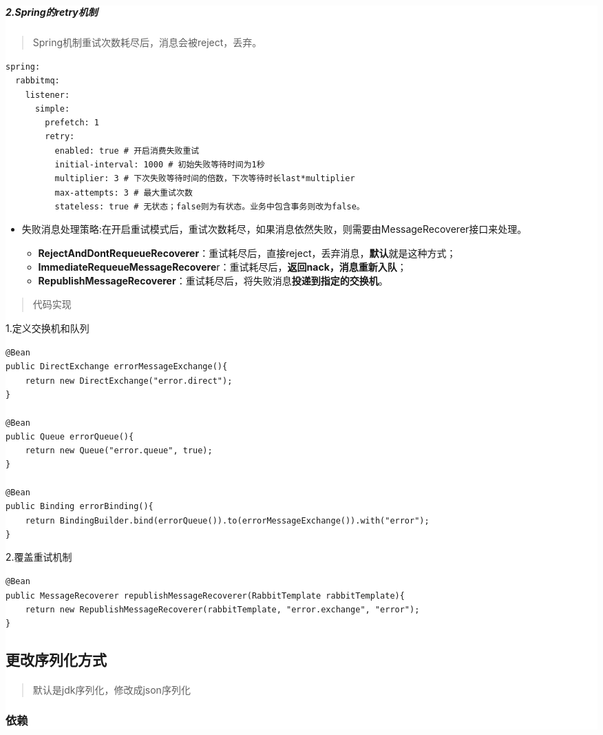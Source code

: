 
##### 2.Spring的retry机制

> Spring机制重试次数耗尽后，消息会被reject，丢弃。

    spring:
      rabbitmq:
        listener:
          simple:
            prefetch: 1
            retry:
              enabled: true # 开启消费失败重试
              initial-interval: 1000 # 初始失败等待时间为1秒
              multiplier: 3 # 下次失败等待时间的倍数，下次等待时长last*multiplier
              max-attempts: 3 # 最大重试次数
              stateless: true # 无状态；false则为有状态。业务中包含事务则改为false。
              

- 失败消息处理策略:在开启重试模式后，重试次数耗尽，如果消息依然失败，则需要由MessageRecoverer接口来处理。    

    - **RejectAndDontRequeueRecoverer**：重试耗尽后，直接reject，丢弃消息，**默认**就是这种方式；
    - **ImmediateRequeueMessageRecovere**r：重试耗尽后，**返回nack，消息重新入队**；
    - **RepublishMessageRecoverer**：重试耗尽后，将失败消息**投递到指定的交换机**。
    
    
> 代码实现

1.定义交换机和队列
   
    @Bean
    public DirectExchange errorMessageExchange(){
        return new DirectExchange("error.direct");
    }
    
    @Bean
    public Queue errorQueue(){
        return new Queue("error.queue", true);
    }
    
    @Bean
    public Binding errorBinding(){
        return BindingBuilder.bind(errorQueue()).to(errorMessageExchange()).with("error");
    }
    
    
2.覆盖重试机制
    
    @Bean
    public MessageRecoverer republishMessageRecoverer(RabbitTemplate rabbitTemplate){
        return new RepublishMessageRecoverer(rabbitTemplate, "error.exchange", "error");
    }
    
    
## 更改序列化方式

> 默认是jdk序列化，修改成json序列化

### 依赖
